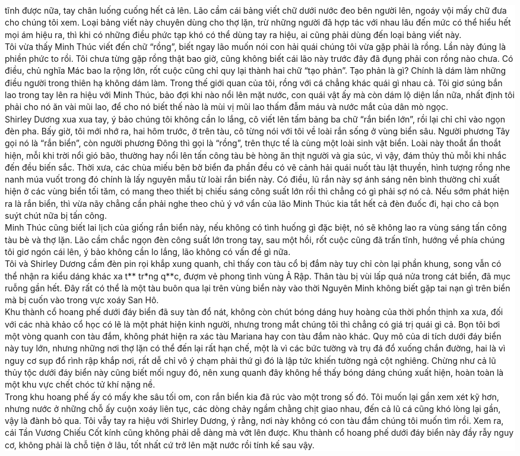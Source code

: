 tĩnh được nữa, tay chân luống cuống hết cả lên. Lão cầm cái bảng viết chữ dưới nước đeo bên người lên, ngoáy vội mấy chữ đưa cho chúng tôi xem. Loại bảng viết này chuyên dùng cho thợ lặn, trừ những người đã hợp tác với nhau lâu đến mức có thể hiểu hết mọi ám hiệu ra, thì khi có những điều phức tạp khó có thể dùng tay ra hiệu, ai cũng phải dùng đến loại bảng viết này.<br>Tôi vừa thấy Minh Thúc viết đến chữ “rồng”, biết ngay lão muốn nói con hải quái chúng tôi vừa gặp phải là rồng. Lần này đúng là phiền phức to rồi. Tôi chưa từng gặp rồng thật bao giờ, cũng không biết cái lão này trước đây đã đụng phải con rồng nào chưa. Có điều, chủ nghĩa Mác bao la rộng lớn, rốt cuộc cũng chỉ quy lại thành hai chữ “tạo phản”. Tạo phản là gì? Chính là dám làm những điều người trong thiên hạ không dám làm. Trong thế giới quan của tôi, rồng với cá chẳng khác quái gì nhau cả. Tôi giơ súng bắn lao trong tay lên ra hiệu với Minh Thúc, bảo đợi khi nào nổi lên mặt nước, con quái vật ấy mà còn dám lộ diện lần nữa, nhất định tôi phải cho nó ăn vài mũi lao, để cho nó biết thế nào là mùi vị mũi lao thấm đẫm máu và nước mắt của dân mò ngọc.<br>Shirley Dương xua xua tay, ý bảo chúng tôi không cần lo lắng, cô viết lên tấm bảng ba chữ “rắn biển lớn”, rồi lại chỉ chỉ vào ngọn đèn pha. Bấy giờ, tôi mới nhớ ra, hai hôm trước, ở trên tàu, cô từng nói với tôi về loài rắn sống ở vùng biển sâu. Người phương Tây gọi nó là “rắn biển”, còn người phương Đông thì gọi là “rồng”, trên thực tế là cùng một loài sinh vật biển. Loài này thoắt ẩn thoắt hiện, mỗi khi trời nổi gió bão, thường hay nổi lên tấn công tàu bè hòng ăn thịt người và gia súc, vì vậy, đám thủy thủ mỗi khi nhắc đến đều biến sắc. Thời xưa, các chùa miếu bên bờ biển đa phần đều có vẽ cảnh hải quái nuốt tàu lật thuyền, hình tượng rồng nhe nanh múa vuốt trong đó chính là lấy nguyên mẫu từ loài rắn biển này. Có điều, lũ rắn này sợ ánh sáng nên bình thường chỉ xuất hiện ở các vùng biển tối tăm, có mang theo thiết bị chiếu sáng công suất lớn rồi thì chẳng có gì phải sợ nó cả. Nếu sớm phát hiện ra là rắn biển, thì vừa nãy chẳng cần phải nghe theo chủ ý vớ vẩn của lão Minh Thúc kia tắt hết cả đèn đuốc đi, hại cho cả bọn suýt chút nữa bị tấn công.<br>Minh Thúc cũng biết lai lịch của giống rắn biển này, nếu không có tình huống gì đặc biệt, nó sẽ không lao ra vùng sáng tấn công tàu bè và thợ lặn. Lão cầm chắc ngọn đèn công suất lớn trong tay, sau một hồi, rốt cuộc cũng đã trấn tĩnh, hướng về phía chúng tôi giơ ngón cái lên, ý bảo không cần lo lắng, lão không có vấn đề gì nữa.<br>Tôi và Shirley Dương cầm đèn pin rọi khắp xung quanh, chỉ thấy con tàu cổ bị đắm này tuy chỉ còn lại phần khung, song vẫn có thể nhận ra kiểu dáng khác xa t** tr*ng q**c, đượm vẻ phong tình vùng Ả Rập. Thân tàu bị vùi lấp quá nửa trong cát biển, đã mục ruỗng gần hết. Đây rất có thể là một tàu buôn qua lại trên vùng biển này vào thời Nguyên Minh không biết gặp tai nạn gì trên biển mà bị cuốn vào trong vực xoáy San Hô.<br>Khu thành cổ hoang phế dưới đáy biển đã suy tàn đổ nát, không còn chút bóng dáng huy hoàng của thời phồn thịnh xa xưa, đối với các nhà khảo cổ học có lẽ là một phát hiện kinh người, nhưng trong mắt chúng tôi thì chẳng có giá trị quái gì cả. Bọn tôi bơi một vòng quanh con tàu đắm, không phát hiện ra xác tàu Mariana hay con tàu đắm nào khác. Quy mô của di tích dưới đáy biển này tuy lớn, nhưng những nơi thợ lặn có thể đến lại rất hạn chế, một là vì các bức tường và trụ đá đổ xuống chắn đường, hai là vì nguy cơ sụp đổ rình rập khắp nơi, rất dễ chỉ vô ý chạm phải thứ gì đó là lập tức khiến tường ngả cột nghiêng. Chừng như cả lũ thủy tộc dưới đáy biển này cũng biết mối nguy đó, nên xung quanh đây không hề thấy bóng dáng chúng xuất hiện, hoàn toàn là một khu vực chết chóc tử khí nặng nề.<br>Trong khu hoang phế ấy có mấy khe sâu tối om, con rắn biển kia đã rúc vào một trong số đó. Tôi muốn lại gần xem xét kỹ hơn, nhưng nước ở những chỗ ấy cuộn xoáy liên tục, các dòng chảy ngầm chằng chịt giao nhau, đến cả lũ cá cũng khó lòng lại gần, vậy là đành bỏ qua. Tôi vẫy tay ra hiệu với Shirley Dương, ý rằng, nơi này không có con tàu đắm chúng tôi muốn tìm rồi. Xem ra, cái Tần Vương Chiếu Cốt kính cũng không phải dễ dàng mà vớt lên được. Khu thành cổ hoang phế dưới đáy biển này đầy rẫy nguy cơ, không phải là chỗ tiện ở lâu, tốt nhất cứ trở lên mặt nước rồi tính kế sau vậy.